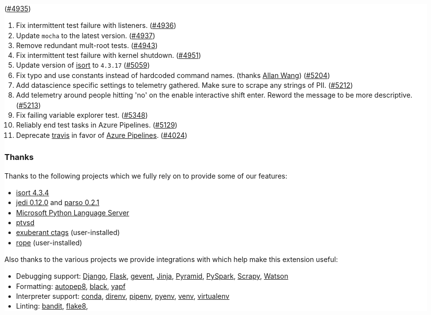    ([#4935](https://github.com/Microsoft/vscode-python/issues/4935))
1. Fix intermittent test failure with listeners.
   ([#4936](https://github.com/Microsoft/vscode-python/issues/4936))
1. Update `mocha` to the latest version.
   ([#4937](https://github.com/Microsoft/vscode-python/issues/4937))
1. Remove redundant mult-root tests.
   ([#4943](https://github.com/Microsoft/vscode-python/issues/4943))
1. Fix intermittent test failure with kernel shutdown.
   ([#4951](https://github.com/Microsoft/vscode-python/issues/4951))
1. Update version of [isort](https://pypi.org/project/isort/) to `4.3.17`
   ([#5059](https://github.com/Microsoft/vscode-python/issues/5059))
1. Fix typo and use constants instead of hardcoded command names.
   (thanks [Allan Wang](https://github.com/AllanWang))
   ([#5204](https://github.com/Microsoft/vscode-python/issues/5204))
1. Add datascience specific settings to telemetry gathered. Make sure to scrape any strings of PII.
   ([#5212](https://github.com/Microsoft/vscode-python/issues/5212))
1. Add telemetry around people hitting 'no' on the enable interactive shift enter.
   Reword the message to be more descriptive.
   ([#5213](https://github.com/Microsoft/vscode-python/issues/5213))
1. Fix failing variable explorer test.
   ([#5348](https://github.com/Microsoft/vscode-python/issues/5348))
1. Reliably end test tasks in Azure Pipelines.
   ([#5129](https://github.com/Microsoft/vscode-python/issues/5129))
1. Deprecate [travis](https://travis-ci.org/) in favor of [Azure Pipelines](https://azure.microsoft.com/en-us/services/devops/pipelines/).
   ([#4024](https://github.com/Microsoft/vscode-python/issues/4024))

### Thanks

Thanks to the following projects which we fully rely on to provide some of
our features:
- [isort 4.3.4](https://pypi.org/project/isort/4.3.4/)
- [jedi 0.12.0](https://pypi.org/project/jedi/0.12.0/)
  and [parso 0.2.1](https://pypi.org/project/parso/0.2.1/)
- [Microsoft Python Language Server](https://github.com/microsoft/python-language-server)
- [ptvsd](https://pypi.org/project/ptvsd/)
- [exuberant ctags](http://ctags.sourceforge.net/) (user-installed)
- [rope](https://pypi.org/project/rope/) (user-installed)

Also thanks to the various projects we provide integrations with which help
make this extension useful:
- Debugging support:
  [Django](https://pypi.org/project/Django/),
  [Flask](https://pypi.org/project/Flask/),
  [gevent](https://pypi.org/project/gevent/),
  [Jinja](https://pypi.org/project/Jinja/),
  [Pyramid](https://pypi.org/project/pyramid/),
  [PySpark](https://pypi.org/project/pyspark/),
  [Scrapy](https://pypi.org/project/Scrapy/),
  [Watson](https://pypi.org/project/Watson/)
- Formatting:
  [autopep8](https://pypi.org/project/autopep8/),
  [black](https://pypi.org/project/black/),
  [yapf](https://pypi.org/project/yapf/)
- Interpreter support:
  [conda](https://conda.io/),
  [direnv](https://direnv.net/),
  [pipenv](https://pypi.org/project/pipenv/),
  [pyenv](https://github.com/pyenv/pyenv),
  [venv](https://docs.python.org/3/library/venv.html#module-venv),
  [virtualenv](https://pypi.org/project/virtualenv/)
- Linting:
  [bandit](https://pypi.org/project/bandit/),
  [flake8](https://pypi.org/project/flake8/),
